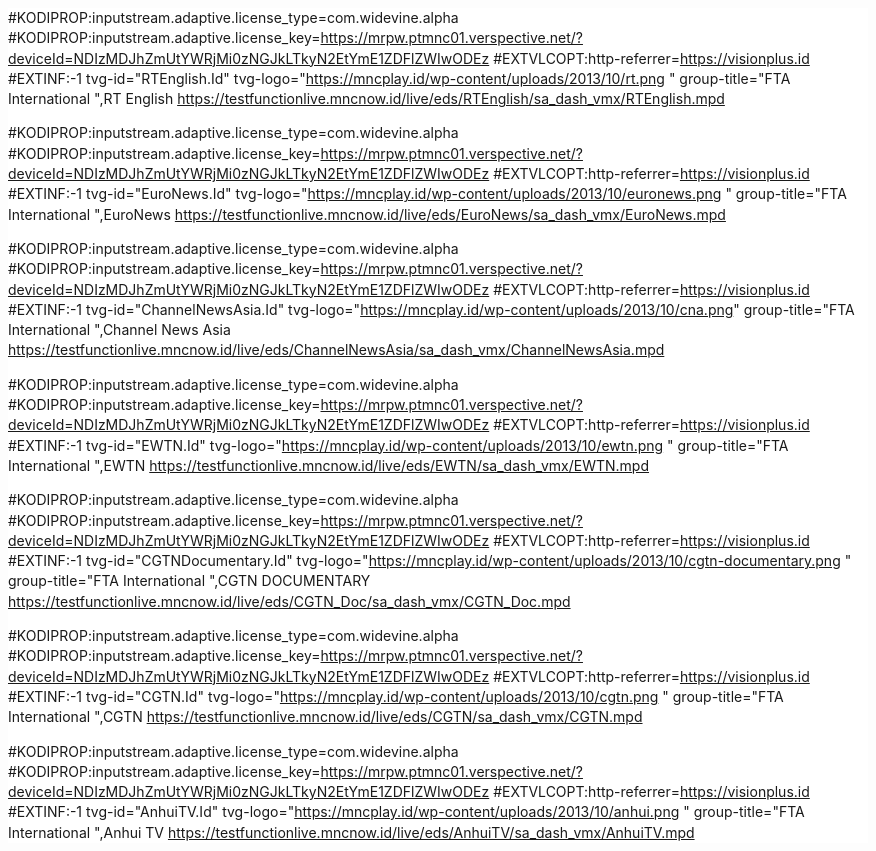#KODIPROP:inputstream.adaptive.license_type=com.widevine.alpha
#KODIPROP:inputstream.adaptive.license_key=https://mrpw.ptmnc01.verspective.net/?deviceId=NDIzMDJhZmUtYWRjMi0zNGJkLTkyN2EtYmE1ZDFlZWIwODEz
#EXTVLCOPT:http-referrer=https://visionplus.id
#EXTINF:-1 tvg-id="RTEnglish.Id" tvg-logo="https://mncplay.id/wp-content/uploads/2013/10/rt.png " group-title="FTA International ",RT English
https://testfunctionlive.mncnow.id/live/eds/RTEnglish/sa_dash_vmx/RTEnglish.mpd

#KODIPROP:inputstream.adaptive.license_type=com.widevine.alpha
#KODIPROP:inputstream.adaptive.license_key=https://mrpw.ptmnc01.verspective.net/?deviceId=NDIzMDJhZmUtYWRjMi0zNGJkLTkyN2EtYmE1ZDFlZWIwODEz
#EXTVLCOPT:http-referrer=https://visionplus.id
#EXTINF:-1 tvg-id="EuroNews.Id" tvg-logo="https://mncplay.id/wp-content/uploads/2013/10/euronews.png " group-title="FTA International ",EuroNews
https://testfunctionlive.mncnow.id/live/eds/EuroNews/sa_dash_vmx/EuroNews.mpd

#KODIPROP:inputstream.adaptive.license_type=com.widevine.alpha
#KODIPROP:inputstream.adaptive.license_key=https://mrpw.ptmnc01.verspective.net/?deviceId=NDIzMDJhZmUtYWRjMi0zNGJkLTkyN2EtYmE1ZDFlZWIwODEz
#EXTVLCOPT:http-referrer=https://visionplus.id
#EXTINF:-1 tvg-id="ChannelNewsAsia.Id" tvg-logo="https://mncplay.id/wp-content/uploads/2013/10/cna.png" group-title="FTA International ",Channel News Asia
https://testfunctionlive.mncnow.id/live/eds/ChannelNewsAsia/sa_dash_vmx/ChannelNewsAsia.mpd

#KODIPROP:inputstream.adaptive.license_type=com.widevine.alpha
#KODIPROP:inputstream.adaptive.license_key=https://mrpw.ptmnc01.verspective.net/?deviceId=NDIzMDJhZmUtYWRjMi0zNGJkLTkyN2EtYmE1ZDFlZWIwODEz
#EXTVLCOPT:http-referrer=https://visionplus.id
#EXTINF:-1 tvg-id="EWTN.Id" tvg-logo="https://mncplay.id/wp-content/uploads/2013/10/ewtn.png " group-title="FTA International ",EWTN
https://testfunctionlive.mncnow.id/live/eds/EWTN/sa_dash_vmx/EWTN.mpd

#KODIPROP:inputstream.adaptive.license_type=com.widevine.alpha
#KODIPROP:inputstream.adaptive.license_key=https://mrpw.ptmnc01.verspective.net/?deviceId=NDIzMDJhZmUtYWRjMi0zNGJkLTkyN2EtYmE1ZDFlZWIwODEz
#EXTVLCOPT:http-referrer=https://visionplus.id
#EXTINF:-1 tvg-id="CGTNDocumentary.Id" tvg-logo="https://mncplay.id/wp-content/uploads/2013/10/cgtn-documentary.png " group-title="FTA International ",CGTN DOCUMENTARY
https://testfunctionlive.mncnow.id/live/eds/CGTN_Doc/sa_dash_vmx/CGTN_Doc.mpd

#KODIPROP:inputstream.adaptive.license_type=com.widevine.alpha
#KODIPROP:inputstream.adaptive.license_key=https://mrpw.ptmnc01.verspective.net/?deviceId=NDIzMDJhZmUtYWRjMi0zNGJkLTkyN2EtYmE1ZDFlZWIwODEz
#EXTVLCOPT:http-referrer=https://visionplus.id
#EXTINF:-1 tvg-id="CGTN.Id" tvg-logo="https://mncplay.id/wp-content/uploads/2013/10/cgtn.png " group-title="FTA International ",CGTN
https://testfunctionlive.mncnow.id/live/eds/CGTN/sa_dash_vmx/CGTN.mpd

#KODIPROP:inputstream.adaptive.license_type=com.widevine.alpha
#KODIPROP:inputstream.adaptive.license_key=https://mrpw.ptmnc01.verspective.net/?deviceId=NDIzMDJhZmUtYWRjMi0zNGJkLTkyN2EtYmE1ZDFlZWIwODEz
#EXTVLCOPT:http-referrer=https://visionplus.id
#EXTINF:-1 tvg-id="AnhuiTV.Id" tvg-logo="https://mncplay.id/wp-content/uploads/2013/10/anhui.png " group-title="FTA International ",Anhui TV
https://testfunctionlive.mncnow.id/live/eds/AnhuiTV/sa_dash_vmx/AnhuiTV.mpd
